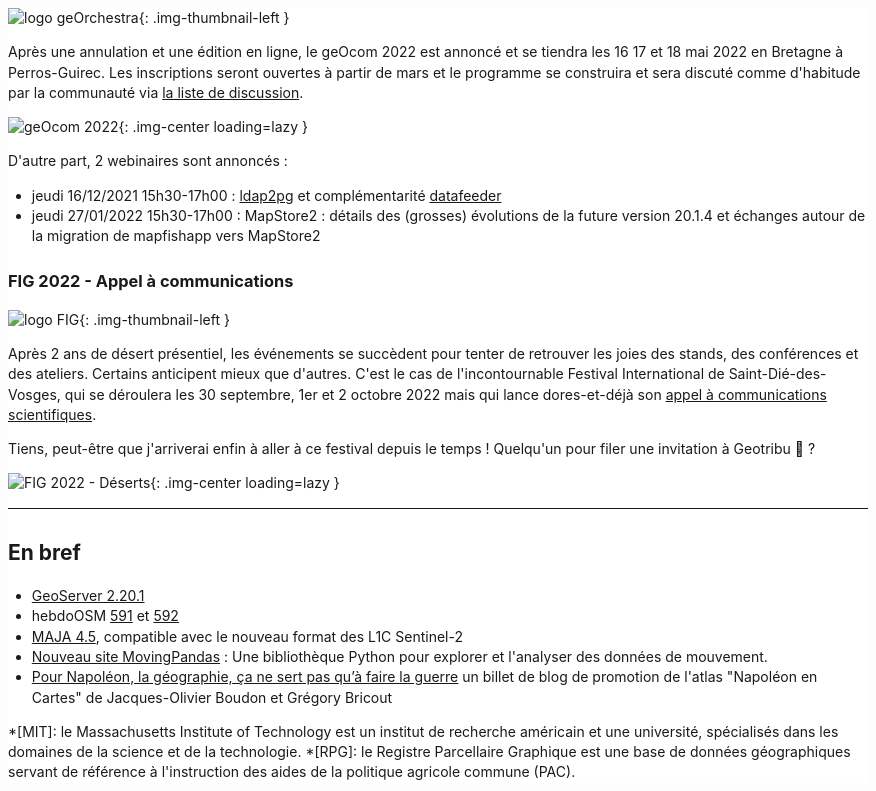 ![logo geOrchestra](https://cdn.geotribu.fr/img/logos-icones/logiciels_librairies/georchestra.png "logo geOrchestra"){: .img-thumbnail-left }

Après une annulation et une édition en ligne, le geOcom 2022 est annoncé et se tiendra les 16 17 et 18 mai 2022 en Bretagne à Perros-Guirec. Les inscriptions seront ouvertes à partir de mars et le programme se construira et sera discuté comme d'habitude par la communauté via [la liste de discussion](https://groups.google.com/g/georchestra).

![geOcom 2022](https://cdn.geotribu.fr/img/external/salons_conferences/geocom_2022_banniere_petite.png "geOcom 2022 - Bannière"){: .img-center loading=lazy }

D'autre part, 2 webinaires sont annoncés :

- jeudi 16/12/2021 15h30-17h00 : [ldap2pg](https://github.com/georchestra/ldap2pg) et complémentarité [datafeeder](https://github.com/georchestra/georchestra/tree/master/datafeeder)
- jeudi 27/01/2022 15h30-17h00 : MapStore2 : détails des (grosses) évolutions de la future version 20.1.4 et échanges autour de la migration de mapfishapp vers MapStore2

### FIG 2022 - Appel à communications

![logo FIG](https://cdn.geotribu.fr/img/external/salons_conferences/fig/fig.jpg "logo FIG"){: .img-thumbnail-left }

Après 2 ans de désert présentiel, les événements se succèdent pour tenter de retrouver les joies des stands, des conférences et des ateliers. Certains anticipent mieux que d'autres. C'est le cas de l'incontournable Festival International de Saint-Dié-des-Vosges, qui se déroulera les 30 septembre, 1er et 2 octobre 2022 mais qui lance dores-et-déjà son [appel à communications scientifiques](http://www.fig.saint-die-des-vosges.fr/images/00_Homepage/actu_2022/appel-2022.pdf).

Tiens, peut-être que j'arriverai enfin à aller à ce festival depuis le temps ! Quelqu'un pour filer une invitation à Geotribu :pray: ?

![FIG 2022 - Déserts](https://cdn.geotribu.fr/img/external/salons_conferences/fig/fig2022_deserts.jpg "FIG 2022 - Déserts"){: .img-center loading=lazy }

----

## En bref

- [GeoServer 2.20.1](http://geoserver.org/announcements/2021/11/22/geoserver-2-20-1-released.html)
- hebdoOSM [591](https://weeklyosm.eu/fr/archives/14985) et [592](https://weeklyosm.eu/fr/archives/14999)
- [MAJA 4.5](https://labo.obs-mip.fr/multitemp/maja-4-5-est-la/), compatible avec le nouveau format des L1C Sentinel-2
- [Nouveau site MovingPandas](https://anitagraser.github.io/movingpandas/) : Une bibliothèque Python pour explorer et l'analyser des données de mouvement.
- [Pour Napoléon, la géographie, ça ne sert pas qu’à faire la guerre](https://blogs.mediapart.fr/geographies-en-mouvement/blog/021221/pour-napoleon-la-geographie-ca-ne-sert-pas-qu-faire-la-guerre) un billet de blog de promotion de l'atlas "Napoléon en Cartes" de Jacques-Olivier Boudon et Grégory Bricout


*[MIT]: le Massachusetts Institute of Technology est un institut de recherche américain et une université, spécialisés dans les domaines de la science et de la technologie.
*[RPG]: le Registre Parcellaire Graphique est une base de données géographiques servant de référence à l'instruction des aides de la politique agricole commune (PAC).
